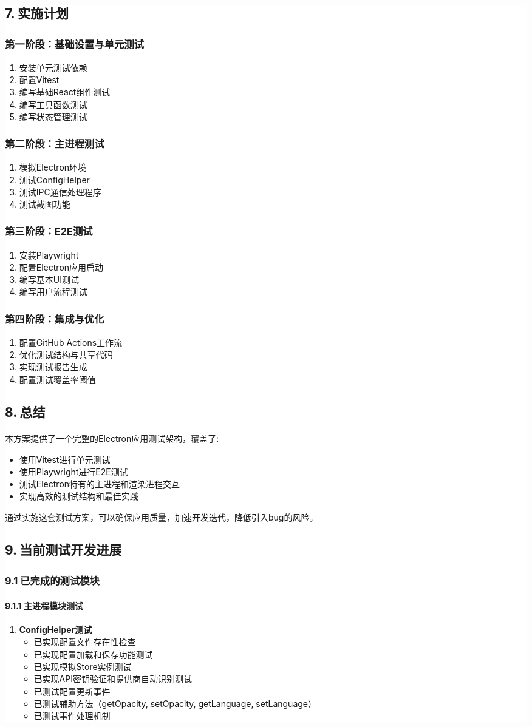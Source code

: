 ## 7. 实施计划

### 第一阶段：基础设置与单元测试

1. 安装单元测试依赖
2. 配置Vitest
3. 编写基础React组件测试
4. 编写工具函数测试
5. 编写状态管理测试

### 第二阶段：主进程测试

1. 模拟Electron环境
2. 测试ConfigHelper
3. 测试IPC通信处理程序
4. 测试截图功能

### 第三阶段：E2E测试

1. 安装Playwright
2. 配置Electron应用启动
3. 编写基本UI测试
4. 编写用户流程测试

### 第四阶段：集成与优化

1. 配置GitHub Actions工作流
2. 优化测试结构与共享代码
3. 实现测试报告生成
4. 配置测试覆盖率阈值

## 8. 总结

本方案提供了一个完整的Electron应用测试架构，覆盖了:
- 使用Vitest进行单元测试
- 使用Playwright进行E2E测试
- 测试Electron特有的主进程和渲染进程交互
- 实现高效的测试结构和最佳实践

通过实施这套测试方案，可以确保应用质量，加速开发迭代，降低引入bug的风险。

## 9. 当前测试开发进展

### 9.1 已完成的测试模块

#### 9.1.1 主进程模块测试

1. **ConfigHelper测试**
   - 已实现配置文件存在性检查
   - 已实现配置加载和保存功能测试
   - 已实现模拟Store实例测试
   - 已实现API密钥验证和提供商自动识别测试
   - 已测试配置更新事件
   - 已测试辅助方法（getOpacity, setOpacity, getLanguage, setLanguage）
   - 已测试事件处理机制
